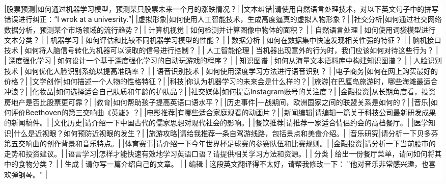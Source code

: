 |股票预测|如何通过机器学习模型，预测某只股票未来一个月的涨跌情况？|
|文本纠错|请使用自然语言处理技术，对以下英文句子中的拼写错误进行纠正：“I wrok at a univesrity.”|
|虚拟形象|如何使用人工智能技术，生成高度逼真的虚拟人物形象？|
|社交分析|如何通过社交网络数据分析，预测某个市场领域的流行趋势？|
| 计算机视觉                                               | 如何检测并计算图像中物体的面积？                             |
| 自然语言处理                                             | 如何使用词袋模型进行文本分类？                               |
| 机器学习                                                   | 如何评估和比较不同机器学习模型的性能？                       |
| 数据分析                                                   | 如何在数据集中快速发现相关性强的特征？                     |
| 脑机接口技术                                             | 如何将人脑信号转化为机器可以读取的信号进行控制？             |
| 人工智能伦理                                               | 当机器出现意外的行为时，我们应该如何对待这些行为？           |
| 深度强化学习                                               | 如何设计一个基于深度强化学习的自动玩游戏的程序？           |
| 知识图谱                                                   | 如何从海量文本语料库中构建知识图谱？                         |
| 人脸识别技术                                               | 如何优化人脸识别系统以提高准确率？                           |
| 语音识别技术                                               | 如何使用深度学习方法进行语音识别？                           |
|电子商务|如何在网上购买最好的价格？|
|文学创作|如何描述一个人物的性格特征？|
|科技|你认为机器学习的未来会是什么样的？|
|旅游|在巴厘岛旅游时，哪些海滩最适合冲浪？|
|化妆品|如何选择适合自己肤质和年龄的护肤品？|
|社交媒体|如何提高Instagram账号的关注度？|
|金融投资|从长期角度看，投资房地产是否比股票更可靠？|
|教育|如何帮助孩子提高英语口语水平？|
|历史事件|一战期间，欧洲国家之间的联盟关系是如何的？|
|音乐|如何评价Beethoven的第三交响曲《英雄》？|
|电影推荐|有哪些适合家庭观看的动画片？|
|新闻编辑|请编辑一篇关于科技公司最新研发成果的新闻稿件。|
|文化历史|请介绍一下中国古代的儒家思想对现代社会的影响。|
|餐饮推荐|请推荐一家适合情侣约会的高档餐厅。|
|医学知识|什么是近视眼？如何预防近视眼的发生？|
|旅游攻略|请给我推荐一条自驾游线路，包括景点和美食介绍。|
|音乐研究|请分析一下贝多芬第五交响曲的创作背景和音乐特点。|
|体育赛事|请介绍一下今年世界杯足球赛的参赛队伍和比赛规则。|
|金融投资|请分析一下当前股市的走势和投资建议。|
|语言学习|怎样才能快速有效地学习英语口语？请提供相关学习方法和资源。|
| 分类 | 给出一份餐厅菜单，请问如何将其中的食物分类？ |
| 生成 | 请你写一篇介绍自己的文章。 |
| 编辑 | 这段英文翻译得不太好，请帮我修改一下： "他对音乐非常感兴趣，也喜欢弹钢琴。" |